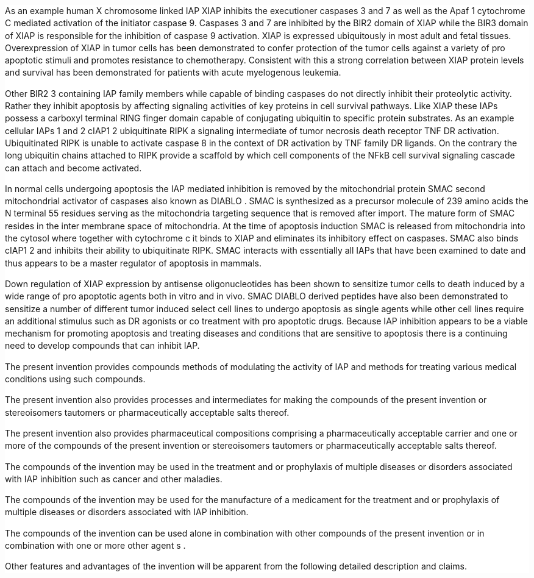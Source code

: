 As an example human X chromosome linked IAP XIAP inhibits the executioner caspases 3 and 7 as well as the Apaf 1 cytochrome C mediated activation of the initiator caspase 9. Caspases 3 and 7 are inhibited by the BIR2 domain of XIAP while the BIR3 domain of XIAP is responsible for the inhibition of caspase 9 activation. XIAP is expressed ubiquitously in most adult and fetal tissues. Overexpression of XIAP in tumor cells has been demonstrated to confer protection of the tumor cells against a variety of pro apoptotic stimuli and promotes resistance to chemotherapy. Consistent with this a strong correlation between XIAP protein levels and survival has been demonstrated for patients with acute myelogenous leukemia.

Other BIR2 3 containing IAP family members while capable of binding caspases do not directly inhibit their proteolytic activity. Rather they inhibit apoptosis by affecting signaling activities of key proteins in cell survival pathways. Like XIAP these IAPs possess a carboxyl terminal RING finger domain capable of conjugating ubiquitin to specific protein substrates. As an example cellular IAPs 1 and 2 cIAP1 2 ubiquitinate RIPK a signaling intermediate of tumor necrosis death receptor TNF DR activation. Ubiquitinated RIPK is unable to activate caspase 8 in the context of DR activation by TNF family DR ligands. On the contrary the long ubiquitin chains attached to RIPK provide a scaffold by which cell components of the NFkB cell survival signaling cascade can attach and become activated.

In normal cells undergoing apoptosis the IAP mediated inhibition is removed by the mitochondrial protein SMAC second mitochondrial activator of caspases also known as DIABLO . SMAC is synthesized as a precursor molecule of 239 amino acids the N terminal 55 residues serving as the mitochondria targeting sequence that is removed after import. The mature form of SMAC resides in the inter membrane space of mitochondria. At the time of apoptosis induction SMAC is released from mitochondria into the cytosol where together with cytochrome c it binds to XIAP and eliminates its inhibitory effect on caspases. SMAC also binds cIAP1 2 and inhibits their ability to ubiquitinate RIPK. SMAC interacts with essentially all IAPs that have been examined to date and thus appears to be a master regulator of apoptosis in mammals.

Down regulation of XIAP expression by antisense oligonucleotides has been shown to sensitize tumor cells to death induced by a wide range of pro apoptotic agents both in vitro and in vivo. SMAC DIABLO derived peptides have also been demonstrated to sensitize a number of different tumor induced select cell lines to undergo apoptosis as single agents while other cell lines require an additional stimulus such as DR agonists or co treatment with pro apoptotic drugs. Because IAP inhibition appears to be a viable mechanism for promoting apoptosis and treating diseases and conditions that are sensitive to apoptosis there is a continuing need to develop compounds that can inhibit IAP.

The present invention provides compounds methods of modulating the activity of IAP and methods for treating various medical conditions using such compounds.

The present invention also provides processes and intermediates for making the compounds of the present invention or stereoisomers tautomers or pharmaceutically acceptable salts thereof.

The present invention also provides pharmaceutical compositions comprising a pharmaceutically acceptable carrier and one or more of the compounds of the present invention or stereoisomers tautomers or pharmaceutically acceptable salts thereof.

The compounds of the invention may be used in the treatment and or prophylaxis of multiple diseases or disorders associated with IAP inhibition such as cancer and other maladies.

The compounds of the invention may be used for the manufacture of a medicament for the treatment and or prophylaxis of multiple diseases or disorders associated with IAP inhibition.

The compounds of the invention can be used alone in combination with other compounds of the present invention or in combination with one or more other agent s .

Other features and advantages of the invention will be apparent from the following detailed description and claims.

